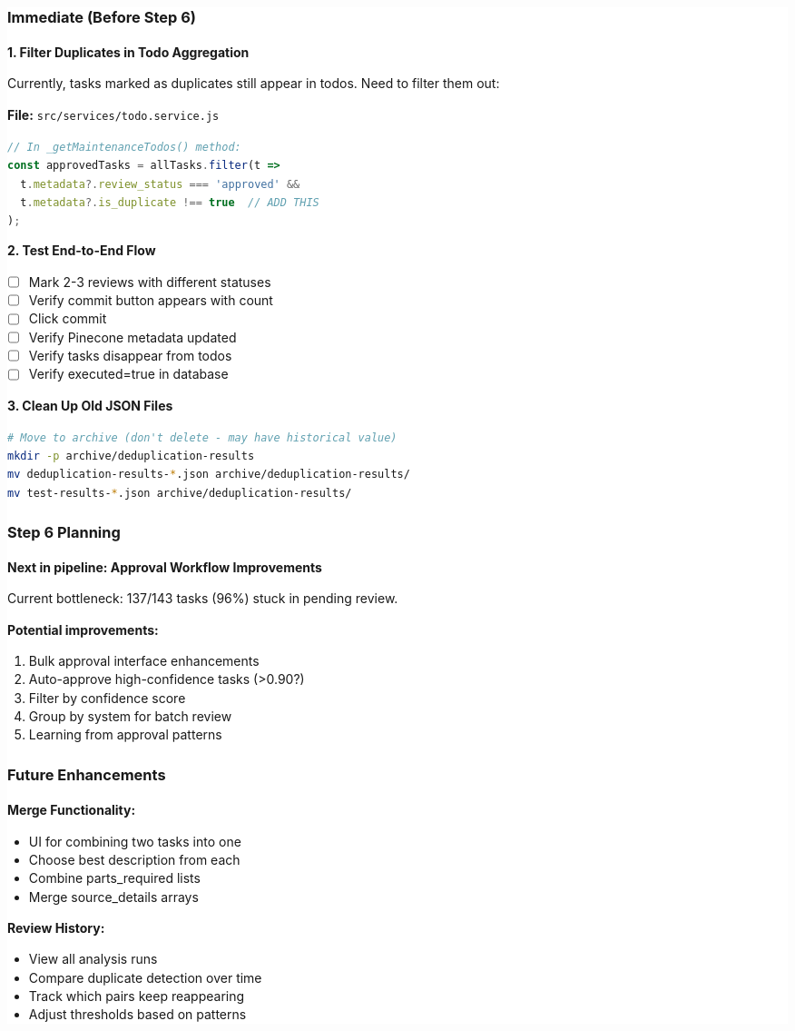### Immediate (Before Step 6)

**1. Filter Duplicates in Todo Aggregation**

Currently, tasks marked as duplicates still appear in todos. Need to filter them out:

**File:** `src/services/todo.service.js`

```javascript
// In _getMaintenanceTodos() method:
const approvedTasks = allTasks.filter(t =>
  t.metadata?.review_status === 'approved' &&
  t.metadata?.is_duplicate !== true  // ADD THIS
);
```

**2. Test End-to-End Flow**

- [ ] Mark 2-3 reviews with different statuses
- [ ] Verify commit button appears with count
- [ ] Click commit
- [ ] Verify Pinecone metadata updated
- [ ] Verify tasks disappear from todos
- [ ] Verify executed=true in database

**3. Clean Up Old JSON Files**

```bash
# Move to archive (don't delete - may have historical value)
mkdir -p archive/deduplication-results
mv deduplication-results-*.json archive/deduplication-results/
mv test-results-*.json archive/deduplication-results/
```

### Step 6 Planning

**Next in pipeline: Approval Workflow Improvements**

Current bottleneck: 137/143 tasks (96%) stuck in pending review.

**Potential improvements:**
1. Bulk approval interface enhancements
2. Auto-approve high-confidence tasks (>0.90?)
3. Filter by confidence score
4. Group by system for batch review
5. Learning from approval patterns

### Future Enhancements

**Merge Functionality:**
- UI for combining two tasks into one
- Choose best description from each
- Combine parts_required lists
- Merge source_details arrays

**Review History:**
- View all analysis runs
- Compare duplicate detection over time
- Track which pairs keep reappearing
- Adjust thresholds based on patterns
